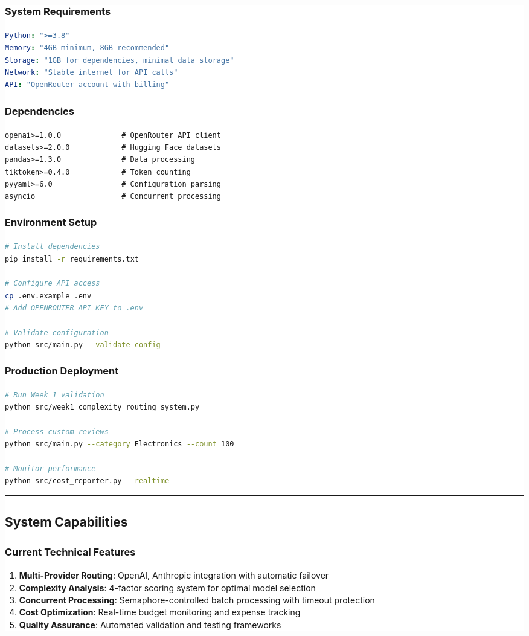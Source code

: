 ### System Requirements
```yaml
Python: ">=3.8"
Memory: "4GB minimum, 8GB recommended"
Storage: "1GB for dependencies, minimal data storage"
Network: "Stable internet for API calls"
API: "OpenRouter account with billing"
```

### Dependencies
```text
openai>=1.0.0              # OpenRouter API client
datasets>=2.0.0            # Hugging Face datasets
pandas>=1.3.0              # Data processing
tiktoken>=0.4.0            # Token counting
pyyaml>=6.0                # Configuration parsing
asyncio                    # Concurrent processing
```

### Environment Setup
```bash
# Install dependencies
pip install -r requirements.txt

# Configure API access
cp .env.example .env
# Add OPENROUTER_API_KEY to .env

# Validate configuration
python src/main.py --validate-config
```

### Production Deployment
```bash
# Run Week 1 validation
python src/week1_complexity_routing_system.py

# Process custom reviews
python src/main.py --category Electronics --count 100

# Monitor performance
python src/cost_reporter.py --realtime
```

---

## System Capabilities

### Current Technical Features
1. **Multi-Provider Routing**: OpenAI, Anthropic integration with automatic failover
2. **Complexity Analysis**: 4-factor scoring system for optimal model selection
3. **Concurrent Processing**: Semaphore-controlled batch processing with timeout protection
4. **Cost Optimization**: Real-time budget monitoring and expense tracking
5. **Quality Assurance**: Automated validation and testing frameworks
